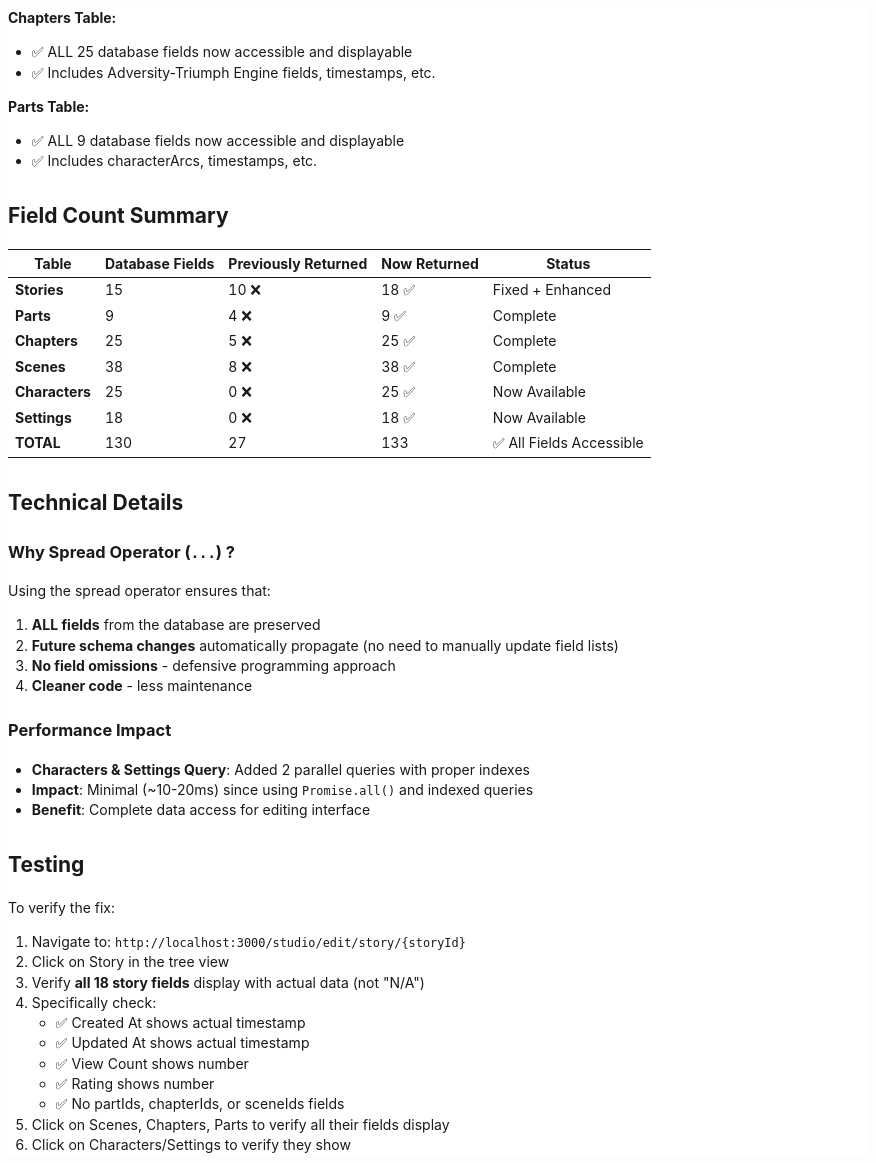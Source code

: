 **Chapters Table:**
- ✅ ALL 25 database fields now accessible and displayable
- ✅ Includes Adversity-Triumph Engine fields, timestamps, etc.

**Parts Table:**
- ✅ ALL 9 database fields now accessible and displayable
- ✅ Includes characterArcs, timestamps, etc.

## Field Count Summary

| Table | Database Fields | Previously Returned | Now Returned | Status |
|-------|----------------|---------------------|--------------|--------|
| **Stories** | 15 | 10 ❌ | 18 ✅ | Fixed + Enhanced |
| **Parts** | 9 | 4 ❌ | 9 ✅ | Complete |
| **Chapters** | 25 | 5 ❌ | 25 ✅ | Complete |
| **Scenes** | 38 | 8 ❌ | 38 ✅ | Complete |
| **Characters** | 25 | 0 ❌ | 25 ✅ | Now Available |
| **Settings** | 18 | 0 ❌ | 18 ✅ | Now Available |
| **TOTAL** | 130 | 27 | 133 | ✅ All Fields Accessible |

## Technical Details

### Why Spread Operator (`...`) ?

Using the spread operator ensures that:
1. **ALL fields** from the database are preserved
2. **Future schema changes** automatically propagate (no need to manually update field lists)
3. **No field omissions** - defensive programming approach
4. **Cleaner code** - less maintenance

### Performance Impact

- **Characters & Settings Query**: Added 2 parallel queries with proper indexes
- **Impact**: Minimal (~10-20ms) since using `Promise.all()` and indexed queries
- **Benefit**: Complete data access for editing interface

## Testing

To verify the fix:

1. Navigate to: `http://localhost:3000/studio/edit/story/{storyId}`
2. Click on Story in the tree view
3. Verify **all 18 story fields** display with actual data (not "N/A")
4. Specifically check:
   - ✅ Created At shows actual timestamp
   - ✅ Updated At shows actual timestamp
   - ✅ View Count shows number
   - ✅ Rating shows number
   - ✅ No partIds, chapterIds, or sceneIds fields
5. Click on Scenes, Chapters, Parts to verify all their fields display
6. Click on Characters/Settings to verify they show

